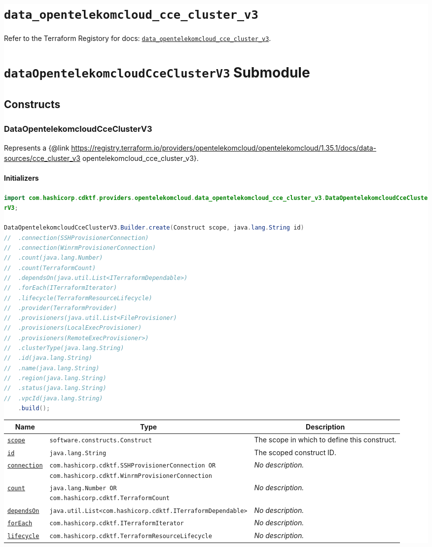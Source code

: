 # `data_opentelekomcloud_cce_cluster_v3`

Refer to the Terraform Registory for docs: [`data_opentelekomcloud_cce_cluster_v3`](https://registry.terraform.io/providers/opentelekomcloud/opentelekomcloud/1.35.1/docs/data-sources/cce_cluster_v3).

# `dataOpentelekomcloudCceClusterV3` Submodule <a name="`dataOpentelekomcloudCceClusterV3` Submodule" id="@cdktf/provider-opentelekomcloud.dataOpentelekomcloudCceClusterV3"></a>

## Constructs <a name="Constructs" id="Constructs"></a>

### DataOpentelekomcloudCceClusterV3 <a name="DataOpentelekomcloudCceClusterV3" id="@cdktf/provider-opentelekomcloud.dataOpentelekomcloudCceClusterV3.DataOpentelekomcloudCceClusterV3"></a>

Represents a {@link https://registry.terraform.io/providers/opentelekomcloud/opentelekomcloud/1.35.1/docs/data-sources/cce_cluster_v3 opentelekomcloud_cce_cluster_v3}.

#### Initializers <a name="Initializers" id="@cdktf/provider-opentelekomcloud.dataOpentelekomcloudCceClusterV3.DataOpentelekomcloudCceClusterV3.Initializer"></a>

```java
import com.hashicorp.cdktf.providers.opentelekomcloud.data_opentelekomcloud_cce_cluster_v3.DataOpentelekomcloudCceClusterV3;

DataOpentelekomcloudCceClusterV3.Builder.create(Construct scope, java.lang.String id)
//  .connection(SSHProvisionerConnection)
//  .connection(WinrmProvisionerConnection)
//  .count(java.lang.Number)
//  .count(TerraformCount)
//  .dependsOn(java.util.List<ITerraformDependable>)
//  .forEach(ITerraformIterator)
//  .lifecycle(TerraformResourceLifecycle)
//  .provider(TerraformProvider)
//  .provisioners(java.util.List<FileProvisioner)
//  .provisioners(LocalExecProvisioner)
//  .provisioners(RemoteExecProvisioner>)
//  .clusterType(java.lang.String)
//  .id(java.lang.String)
//  .name(java.lang.String)
//  .region(java.lang.String)
//  .status(java.lang.String)
//  .vpcId(java.lang.String)
    .build();
```

| **Name** | **Type** | **Description** |
| --- | --- | --- |
| <code><a href="#@cdktf/provider-opentelekomcloud.dataOpentelekomcloudCceClusterV3.DataOpentelekomcloudCceClusterV3.Initializer.parameter.scope">scope</a></code> | <code>software.constructs.Construct</code> | The scope in which to define this construct. |
| <code><a href="#@cdktf/provider-opentelekomcloud.dataOpentelekomcloudCceClusterV3.DataOpentelekomcloudCceClusterV3.Initializer.parameter.id">id</a></code> | <code>java.lang.String</code> | The scoped construct ID. |
| <code><a href="#@cdktf/provider-opentelekomcloud.dataOpentelekomcloudCceClusterV3.DataOpentelekomcloudCceClusterV3.Initializer.parameter.connection">connection</a></code> | <code>com.hashicorp.cdktf.SSHProvisionerConnection OR com.hashicorp.cdktf.WinrmProvisionerConnection</code> | *No description.* |
| <code><a href="#@cdktf/provider-opentelekomcloud.dataOpentelekomcloudCceClusterV3.DataOpentelekomcloudCceClusterV3.Initializer.parameter.count">count</a></code> | <code>java.lang.Number OR com.hashicorp.cdktf.TerraformCount</code> | *No description.* |
| <code><a href="#@cdktf/provider-opentelekomcloud.dataOpentelekomcloudCceClusterV3.DataOpentelekomcloudCceClusterV3.Initializer.parameter.dependsOn">dependsOn</a></code> | <code>java.util.List<com.hashicorp.cdktf.ITerraformDependable></code> | *No description.* |
| <code><a href="#@cdktf/provider-opentelekomcloud.dataOpentelekomcloudCceClusterV3.DataOpentelekomcloudCceClusterV3.Initializer.parameter.forEach">forEach</a></code> | <code>com.hashicorp.cdktf.ITerraformIterator</code> | *No description.* |
| <code><a href="#@cdktf/provider-opentelekomcloud.dataOpentelekomcloudCceClusterV3.DataOpentelekomcloudCceClusterV3.Initializer.parameter.lifecycle">lifecycle</a></code> | <code>com.hashicorp.cdktf.TerraformResourceLifecycle</code> | *No description.* |